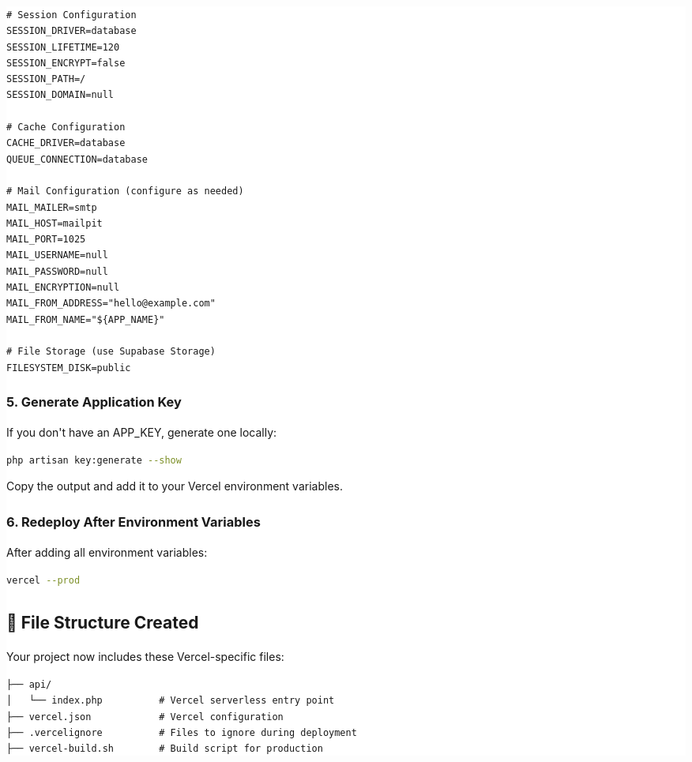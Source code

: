 ```env
# Session Configuration
SESSION_DRIVER=database
SESSION_LIFETIME=120
SESSION_ENCRYPT=false
SESSION_PATH=/
SESSION_DOMAIN=null

# Cache Configuration
CACHE_DRIVER=database
QUEUE_CONNECTION=database

# Mail Configuration (configure as needed)
MAIL_MAILER=smtp
MAIL_HOST=mailpit
MAIL_PORT=1025
MAIL_USERNAME=null
MAIL_PASSWORD=null
MAIL_ENCRYPTION=null
MAIL_FROM_ADDRESS="hello@example.com"
MAIL_FROM_NAME="${APP_NAME}"

# File Storage (use Supabase Storage)
FILESYSTEM_DISK=public
```

### 5. **Generate Application Key**

If you don't have an APP_KEY, generate one locally:

```bash
php artisan key:generate --show
```

Copy the output and add it to your Vercel environment variables.

### 6. **Redeploy After Environment Variables**

After adding all environment variables:

```bash
vercel --prod
```

## 🔧 **File Structure Created**

Your project now includes these Vercel-specific files:

```
├── api/
│   └── index.php          # Vercel serverless entry point
├── vercel.json            # Vercel configuration
├── .vercelignore          # Files to ignore during deployment
├── vercel-build.sh        # Build script for production
```
